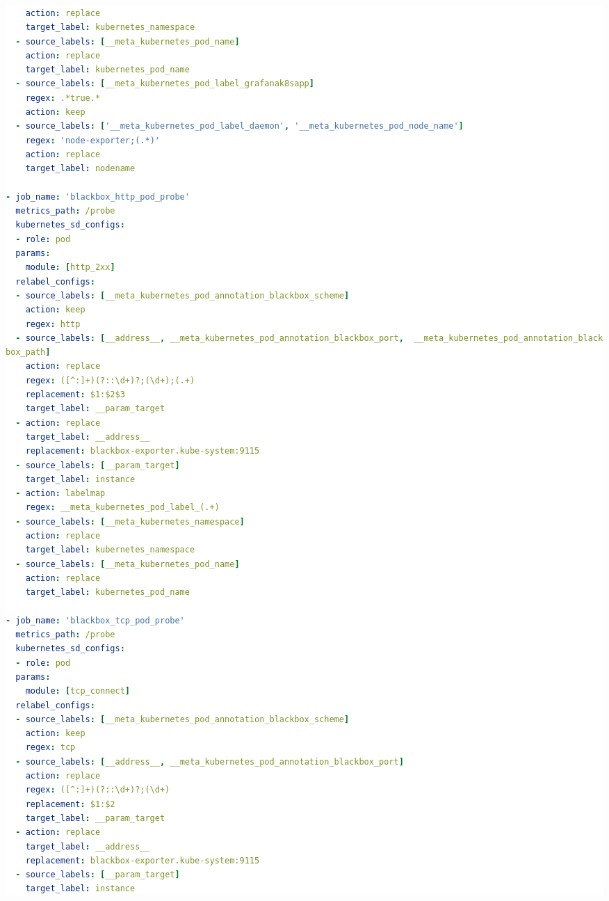 ```YAML
    action: replace
    target_label: kubernetes_namespace
  - source_labels: [__meta_kubernetes_pod_name]
    action: replace
    target_label: kubernetes_pod_name
  - source_labels: [__meta_kubernetes_pod_label_grafanak8sapp]
    regex: .*true.*
    action: keep
  - source_labels: ['__meta_kubernetes_pod_label_daemon', '__meta_kubernetes_pod_node_name']
    regex: 'node-exporter;(.*)'
    action: replace
    target_label: nodename
    
- job_name: 'blackbox_http_pod_probe'
  metrics_path: /probe
  kubernetes_sd_configs:
  - role: pod
  params:
    module: [http_2xx]
  relabel_configs:
  - source_labels: [__meta_kubernetes_pod_annotation_blackbox_scheme]
    action: keep
    regex: http
  - source_labels: [__address__, __meta_kubernetes_pod_annotation_blackbox_port,  __meta_kubernetes_pod_annotation_blackbox_path]
    action: replace
    regex: ([^:]+)(?::\d+)?;(\d+);(.+)
    replacement: $1:$2$3
    target_label: __param_target
  - action: replace
    target_label: __address__
    replacement: blackbox-exporter.kube-system:9115
  - source_labels: [__param_target]
    target_label: instance
  - action: labelmap
    regex: __meta_kubernetes_pod_label_(.+)
  - source_labels: [__meta_kubernetes_namespace]
    action: replace
    target_label: kubernetes_namespace
  - source_labels: [__meta_kubernetes_pod_name]
    action: replace
    target_label: kubernetes_pod_name
    
- job_name: 'blackbox_tcp_pod_probe'
  metrics_path: /probe
  kubernetes_sd_configs:
  - role: pod
  params:
    module: [tcp_connect]
  relabel_configs:
  - source_labels: [__meta_kubernetes_pod_annotation_blackbox_scheme]
    action: keep
    regex: tcp
  - source_labels: [__address__, __meta_kubernetes_pod_annotation_blackbox_port]
    action: replace
    regex: ([^:]+)(?::\d+)?;(\d+)
    replacement: $1:$2
    target_label: __param_target
  - action: replace
    target_label: __address__
    replacement: blackbox-exporter.kube-system:9115
  - source_labels: [__param_target]
    target_label: instance
```